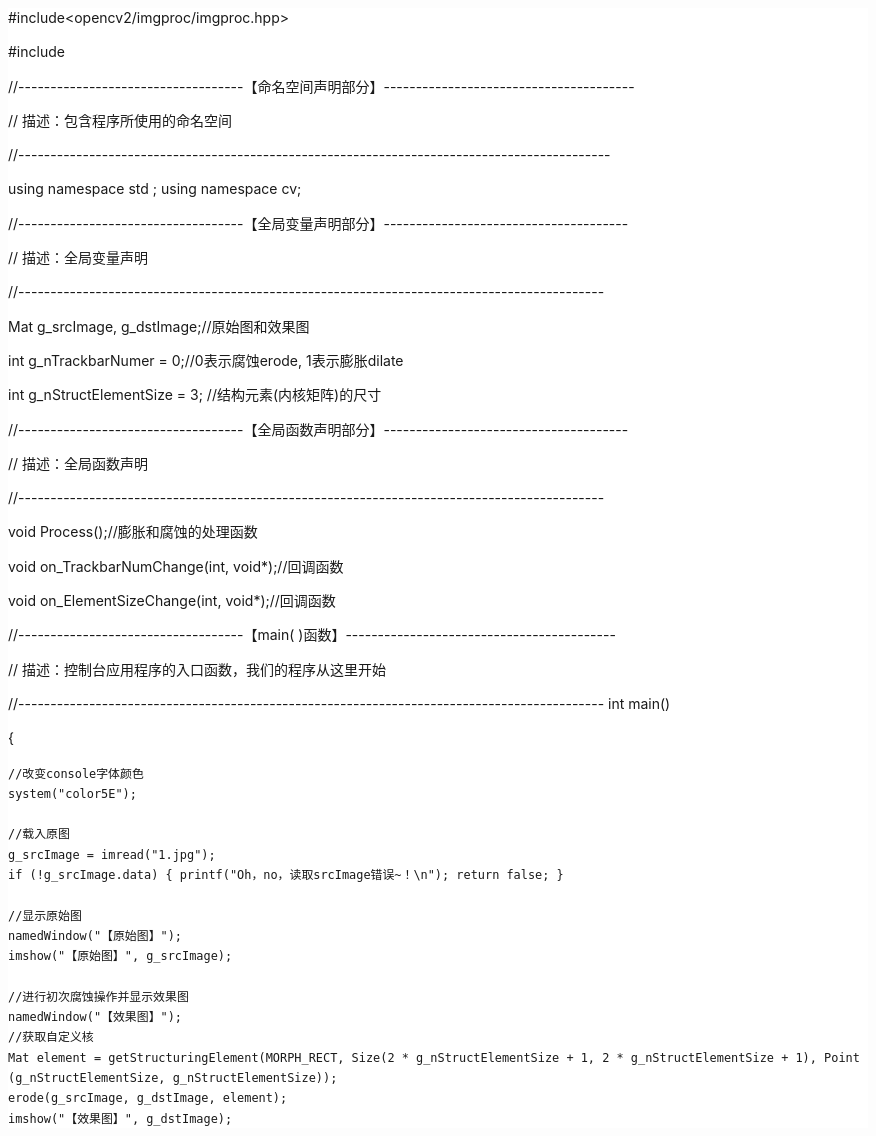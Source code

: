 #include<opencv2/imgproc/imgproc.hpp>

#include <iostream>

//-----------------------------------【命名空间声明部分】---------------------------------------

//            描述：包含程序所使用的命名空间

//--------------------------------------------------------------------------------------------

using namespace std
;
using namespace cv;

//-----------------------------------【全局变量声明部分】--------------------------------------

//            描述：全局变量声明

//-------------------------------------------------------------------------------------------

Mat g_srcImage, g_dstImage;//原始图和效果图

int g_nTrackbarNumer = 0;//0表示腐蚀erode, 1表示膨胀dilate

int g_nStructElementSize = 3; //结构元素(内核矩阵)的尺寸


//-----------------------------------【全局函数声明部分】--------------------------------------

//            描述：全局函数声明

//-------------------------------------------------------------------------------------------

void Process();//膨胀和腐蚀的处理函数

void on_TrackbarNumChange(int, void*);//回调函数

void on_ElementSizeChange(int, void*);//回调函数


//-----------------------------------【main( )函数】------------------------------------------

//            描述：控制台应用程序的入口函数，我们的程序从这里开始

//-------------------------------------------------------------------------------------------
int main()

{

    //改变console字体颜色
    system("color5E");

    //载入原图
    g_srcImage = imread("1.jpg");
    if (!g_srcImage.data) { printf("Oh，no，读取srcImage错误~！\n"); return false; }

    //显示原始图
    namedWindow("【原始图】");
    imshow("【原始图】", g_srcImage);

    //进行初次腐蚀操作并显示效果图
    namedWindow("【效果图】");
    //获取自定义核
    Mat element = getStructuringElement(MORPH_RECT, Size(2 * g_nStructElementSize + 1, 2 * g_nStructElementSize + 1), Point(g_nStructElementSize, g_nStructElementSize));
    erode(g_srcImage, g_dstImage, element);
    imshow("【效果图】", g_dstImage);
